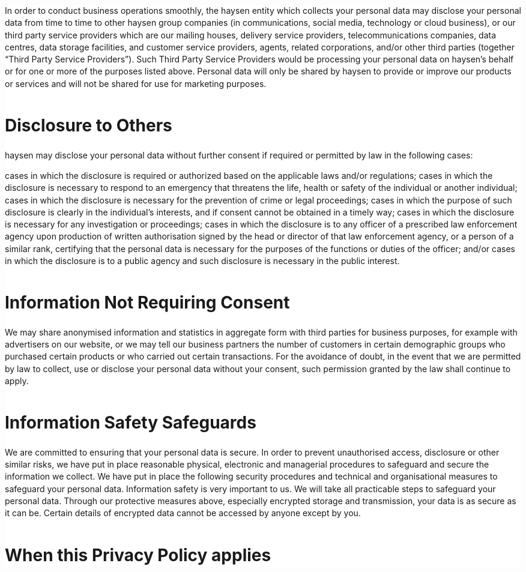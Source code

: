 In order to conduct business operations smoothly, the haysen entity which collects your personal data may disclose your personal data from time to time to other haysen group companies (in communications, social media, technology or cloud business), or our third party service providers which are our mailing houses, delivery service providers, telecommunications companies, data centres, data storage facilities, and customer service providers, agents, related corporations, and/or other third parties (together “Third Party Service Providers”). Such Third Party Service Providers would be processing your personal data on haysen’s behalf or for one or more of the purposes listed above.
Personal data will only be shared by haysen to provide or improve our products or services and will not be shared for use for marketing purposes.
​
# Disclosure to Others
 
haysen may disclose your personal data without further consent if required or permitted by law in the following cases:
 
cases in which the disclosure is required or authorized based on the applicable laws and/or regulations;
cases in which the disclosure is necessary to respond to an emergency that threatens the life, health or safety of the individual or another individual;
cases in which the disclosure is necessary for the prevention of crime or legal proceedings;
cases in which the purpose of such disclosure is clearly in the individual’s interests, and if consent cannot be obtained in a timely way;
cases in which the disclosure is necessary for any investigation or proceedings;
cases in which the disclosure is to any officer of a prescribed law enforcement agency upon production of written authorisation signed by the head or director of that law enforcement agency, or a person of a similar rank, certifying that the personal data is necessary for the purposes of the functions or duties of the officer; and/or
cases in which the disclosure is to a public agency and such disclosure is necessary in the public interest.
​
# Information Not Requiring Consent
 
We may share anonymised information and statistics in aggregate form with third parties for business purposes, for example with advertisers on our website, or we may tell our business partners the number of customers in certain demographic groups who purchased certain products or who carried out certain transactions.
For the avoidance of doubt, in the event that we are permitted by law to collect, use or disclose your personal data without your consent, such permission granted by the law shall continue to apply.
​
# Information Safety Safeguards
 
We are committed to ensuring that your personal data is secure. In order to prevent unauthorised access, disclosure or other similar risks, we have put in place reasonable physical, electronic and managerial procedures to safeguard and secure the information we collect. We have put in place the following security procedures and technical and organisational measures to safeguard your personal data.
Information safety is very important to us. We will take all practicable steps to safeguard your personal data. Through our protective measures above, especially encrypted storage and transmission, your data is as secure as it can be. Certain details of encrypted data cannot be accessed by anyone except by you.
​
# When this Privacy Policy applies
 